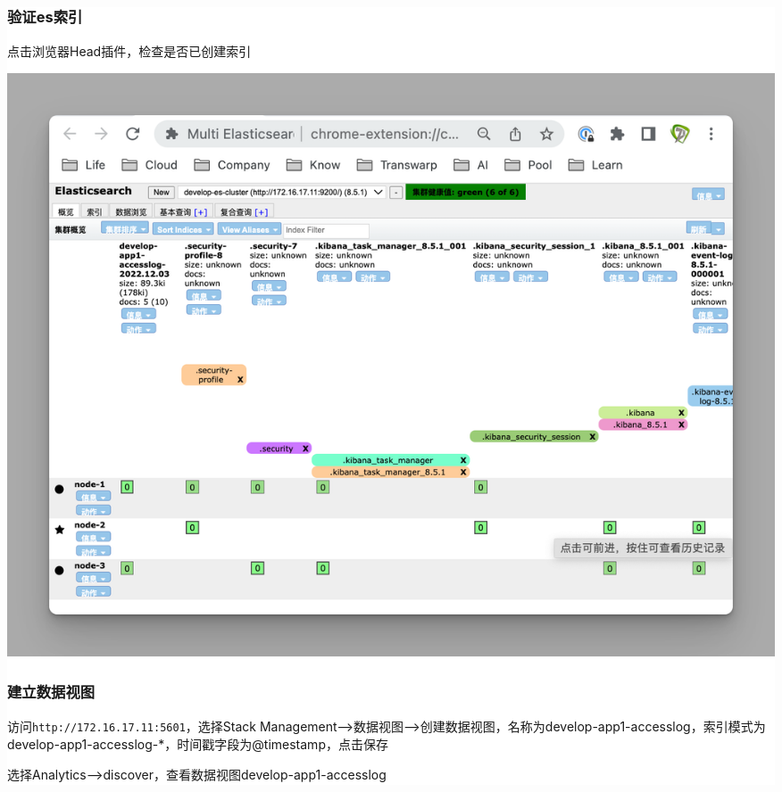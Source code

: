 ### 验证es索引

点击浏览器Head插件，检查是否已创建索引

![image-20221203204306020](assets/image-20221203204306020.png)

### 建立数据视图

访问`http://172.16.17.11:5601`，选择Stack Management-->数据视图-->创建数据视图，名称为develop-app1-accesslog，索引模式为develop-app1-accesslog-*，时间戳字段为@timestamp，点击保存

选择Analytics-->discover，查看数据视图develop-app1-accesslog

